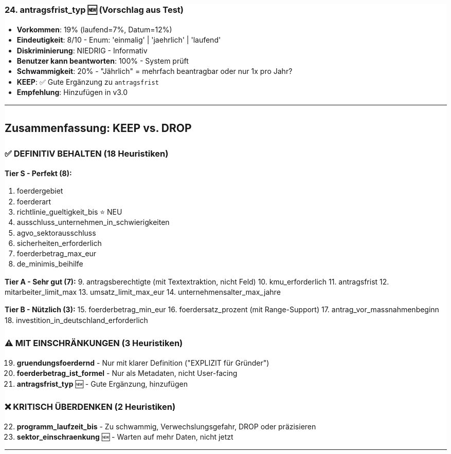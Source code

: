 ### 24. **antragsfrist_typ** 🆕 (Vorschlag aus Test)
- **Vorkommen**: 19% (laufend=7%, Datum=12%)
- **Eindeutigkeit**: 8/10 - Enum: 'einmalig' | 'jaehrlich' | 'laufend'
- **Diskriminierung**: NIEDRIG - Informativ
- **Benutzer kann beantworten**: 100% - System prüft
- **Schwammigkeit**: 20% - "Jährlich" = mehrfach beantragbar oder nur 1x pro Jahr?
- **KEEP**: ✅ Gute Ergänzung zu `antragsfrist`
- **Empfehlung**: Hinzufügen in v3.0

---

## Zusammenfassung: KEEP vs. DROP

### ✅ **DEFINITIV BEHALTEN (18 Heuristiken)**

**Tier S - Perfekt (8):**
1. foerdergebiet
2. foerderart
3. richtlinie_gueltigkeit_bis ⭐ NEU
4. ausschluss_unternehmen_in_schwierigkeiten
5. agvo_sektorausschluss
6. sicherheiten_erforderlich
7. foerderbetrag_max_eur
8. de_minimis_beihilfe

**Tier A - Sehr gut (7):**
9. antragsberechtigte (mit Textextraktion, nicht Feld)
10. kmu_erforderlich
11. antragsfrist
12. mitarbeiter_limit_max
13. umsatz_limit_max_eur
14. unternehmensalter_max_jahre

**Tier B - Nützlich (3):**
15. foerderbetrag_min_eur
16. foerdersatz_prozent (mit Range-Support)
17. antrag_vor_massnahmenbeginn
18. investition_in_deutschland_erforderlich

### ⚠️ **MIT EINSCHRÄNKUNGEN (3 Heuristiken)**

19. **gruendungsfoerdernd** - Nur mit klarer Definition ("EXPLIZIT für Gründer")
20. **foerderbetrag_ist_formel** - Nur als Metadaten, nicht User-facing
21. **antragsfrist_typ** 🆕 - Gute Ergänzung, hinzufügen

### ❌ **KRITISCH ÜBERDENKEN (2 Heuristiken)**

22. **programm_laufzeit_bis** - Zu schwammig, Verwechslungsgefahr, DROP oder präzisieren
23. **sektor_einschraenkung** 🆕 - Warten auf mehr Daten, nicht jetzt

---
